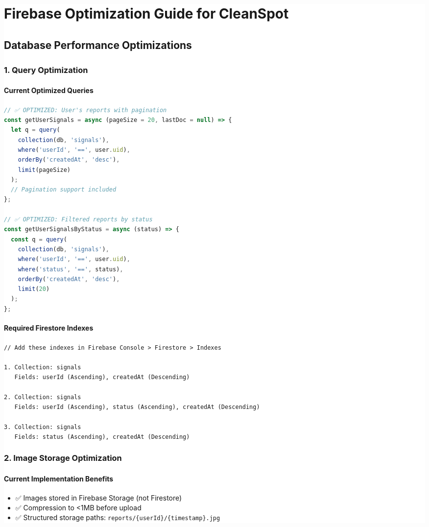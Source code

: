 # Firebase Optimization Guide for CleanSpot

## Database Performance Optimizations

### 1. Query Optimization

#### Current Optimized Queries
```javascript
// ✅ OPTIMIZED: User's reports with pagination
const getUserSignals = async (pageSize = 20, lastDoc = null) => {
  let q = query(
    collection(db, 'signals'),
    where('userId', '==', user.uid),
    orderBy('createdAt', 'desc'),
    limit(pageSize)
  );
  // Pagination support included
};

// ✅ OPTIMIZED: Filtered reports by status
const getUserSignalsByStatus = async (status) => {
  const q = query(
    collection(db, 'signals'),
    where('userId', '==', user.uid),
    where('status', '==', status),
    orderBy('createdAt', 'desc'),
    limit(20)
  );
};
```

#### Required Firestore Indexes
```
// Add these indexes in Firebase Console > Firestore > Indexes

1. Collection: signals
   Fields: userId (Ascending), createdAt (Descending)
   
2. Collection: signals
   Fields: userId (Ascending), status (Ascending), createdAt (Descending)
   
3. Collection: signals
   Fields: status (Ascending), createdAt (Descending)
```

### 2. Image Storage Optimization

#### Current Implementation Benefits
- ✅ Images stored in Firebase Storage (not Firestore)
- ✅ Compression to <1MB before upload
- ✅ Structured storage paths: `reports/{userId}/{timestamp}.jpg`
